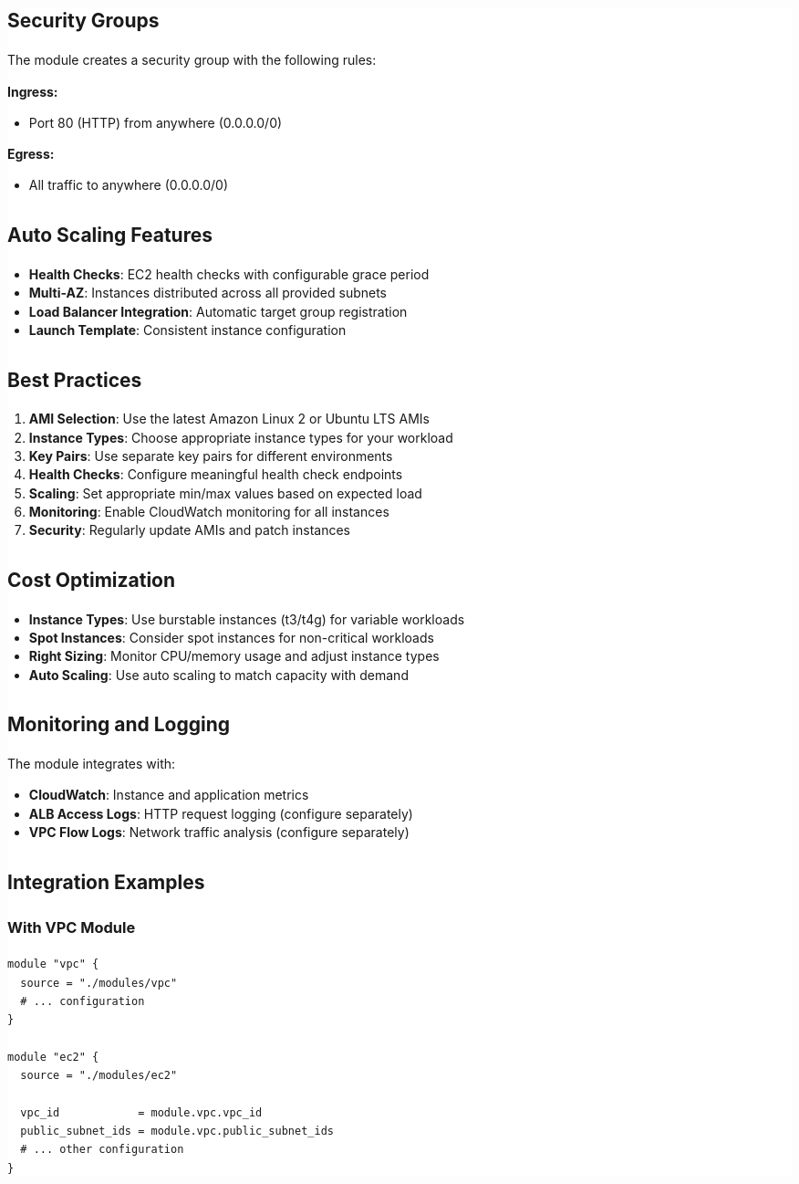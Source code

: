 ## Security Groups

The module creates a security group with the following rules:

**Ingress:**
- Port 80 (HTTP) from anywhere (0.0.0.0/0)

**Egress:**
- All traffic to anywhere (0.0.0.0/0)

## Auto Scaling Features

- **Health Checks**: EC2 health checks with configurable grace period
- **Multi-AZ**: Instances distributed across all provided subnets
- **Load Balancer Integration**: Automatic target group registration
- **Launch Template**: Consistent instance configuration

## Best Practices

1. **AMI Selection**: Use the latest Amazon Linux 2 or Ubuntu LTS AMIs
2. **Instance Types**: Choose appropriate instance types for your workload
3. **Key Pairs**: Use separate key pairs for different environments
4. **Health Checks**: Configure meaningful health check endpoints
5. **Scaling**: Set appropriate min/max values based on expected load
6. **Monitoring**: Enable CloudWatch monitoring for all instances
7. **Security**: Regularly update AMIs and patch instances

## Cost Optimization

- **Instance Types**: Use burstable instances (t3/t4g) for variable workloads
- **Spot Instances**: Consider spot instances for non-critical workloads
- **Right Sizing**: Monitor CPU/memory usage and adjust instance types
- **Auto Scaling**: Use auto scaling to match capacity with demand

## Monitoring and Logging

The module integrates with:
- **CloudWatch**: Instance and application metrics
- **ALB Access Logs**: HTTP request logging (configure separately)
- **VPC Flow Logs**: Network traffic analysis (configure separately)

## Integration Examples

### With VPC Module
```hcl
module "vpc" {
  source = "./modules/vpc"
  # ... configuration
}

module "ec2" {
  source = "./modules/ec2"
  
  vpc_id            = module.vpc.vpc_id
  public_subnet_ids = module.vpc.public_subnet_ids
  # ... other configuration
}
```

